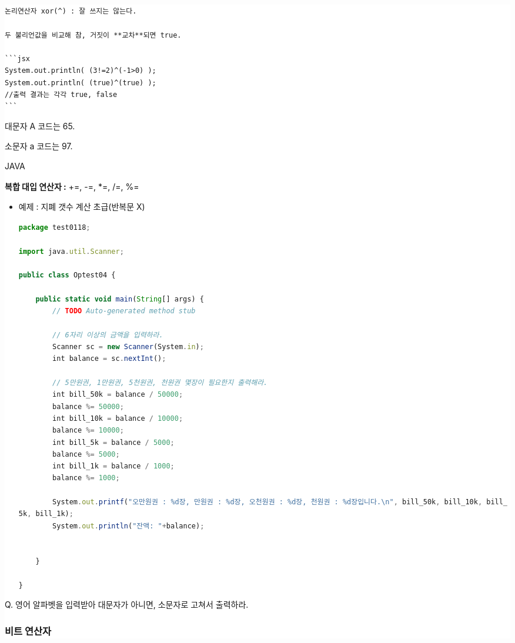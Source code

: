     논리연산자 xor(^) : 잘 쓰지는 않는다.
    
    두 불리언값을 비교해 참, 거짓이 **교차**되면 true.
    
    ```jsx
    System.out.println( (3!=2)^(-1>0) );
    System.out.println( (true)^(true) );
    //출력 결과는 각각 true, false
    ```
    

대문자 A 코드는 65.

소문자 a 코드는 97.

JAVA 

**복합 대입 연산자 :** +=, -=, *=, /=, %= 

- 예제 : 지폐 갯수 계산 초급(반복문 X)
    
    ```jsx
    package test0118;
    
    import java.util.Scanner;
    
    public class Optest04 {
    
    	public static void main(String[] args) {
    		// TODO Auto-generated method stub
    
    		// 6자리 이상의 금액을 입력하라.
    		Scanner sc = new Scanner(System.in);
    		int balance = sc.nextInt();
    
    		// 5만원권, 1만원권, 5천원권, 천원권 몇장이 필요한지 출력해라.
    		int bill_50k = balance / 50000;
    		balance %= 50000; 
    		int bill_10k = balance / 10000;
    		balance %= 10000; 
    		int bill_5k = balance / 5000;
    		balance %= 5000; 
    		int bill_1k = balance / 1000;
    		balance %= 1000; 
    
    		System.out.printf("오만원권 : %d장, 만원권 : %d장, 오천원권 : %d장, 천원권 : %d장입니다.\n", bill_50k, bill_10k, bill_5k, bill_1k);
    		System.out.println("잔액: "+balance);
    		
    
    	}
    
    }
    ```
    

Q. 영어 알파벳을 입력받아 대문자가 아니면, 소문자로 고쳐서 출력하라.

### 비트 연산자
